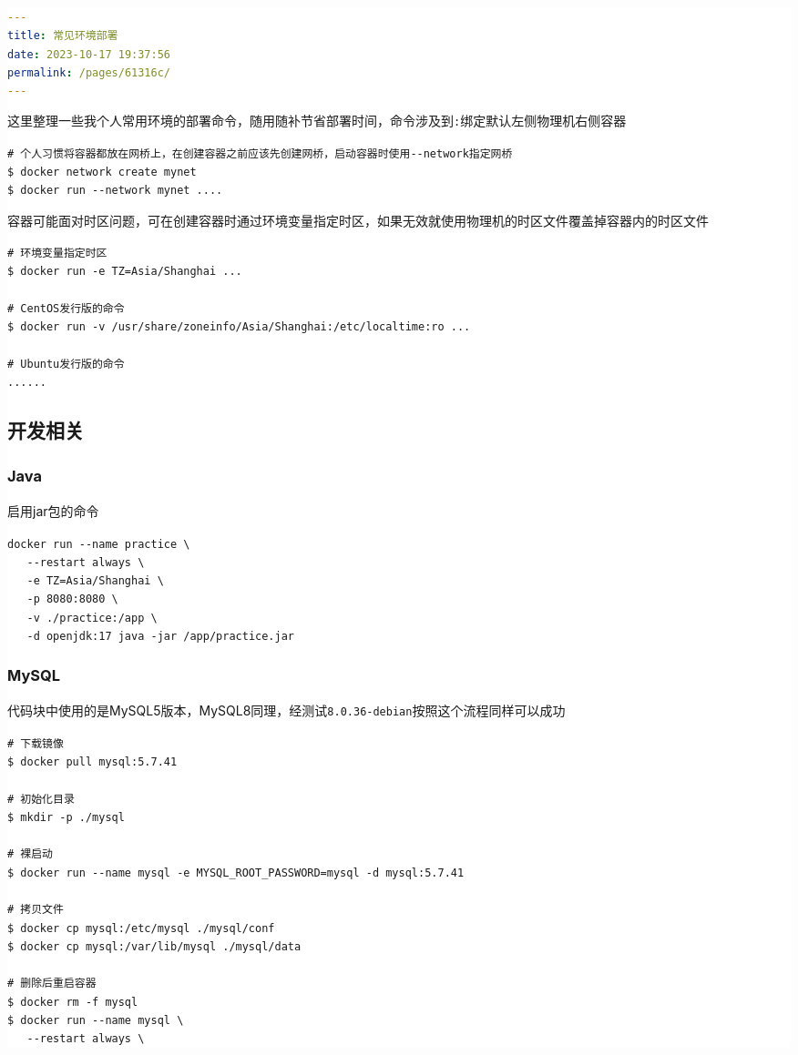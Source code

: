 ```yaml
---
title: 常见环境部署
date: 2023-10-17 19:37:56
permalink: /pages/61316c/
---
```


这里整理一些我个人常用环境的部署命令，随用随补节省部署时间，命令涉及到`:`绑定默认左侧物理机右侧容器

```shell
# 个人习惯将容器都放在网桥上，在创建容器之前应该先创建网桥，启动容器时使用--network指定网桥
$ docker network create mynet
$ docker run --network mynet ....
```

容器可能面对时区问题，可在创建容器时通过环境变量指定时区，如果无效就使用物理机的时区文件覆盖掉容器内的时区文件

```shell
# 环境变量指定时区
$ docker run -e TZ=Asia/Shanghai ...

# CentOS发行版的命令
$ docker run -v /usr/share/zoneinfo/Asia/Shanghai:/etc/localtime:ro ...

# Ubuntu发行版的命令
......
```



## 开发相关

### Java

启用jar包的命令

```shell
docker run --name practice \
   --restart always \
   -e TZ=Asia/Shanghai \
   -p 8080:8080 \
   -v ./practice:/app \
   -d openjdk:17 java -jar /app/practice.jar
```

### MySQL

代码块中使用的是MySQL5版本，MySQL8同理，经测试`8.0.36-debian`按照这个流程同样可以成功

```shell
# 下载镜像
$ docker pull mysql:5.7.41

# 初始化目录
$ mkdir -p ./mysql

# 裸启动
$ docker run --name mysql -e MYSQL_ROOT_PASSWORD=mysql -d mysql:5.7.41

# 拷贝文件
$ docker cp mysql:/etc/mysql ./mysql/conf
$ docker cp mysql:/var/lib/mysql ./mysql/data

# 删除后重启容器
$ docker rm -f mysql
$ docker run --name mysql \
   --restart always \
```